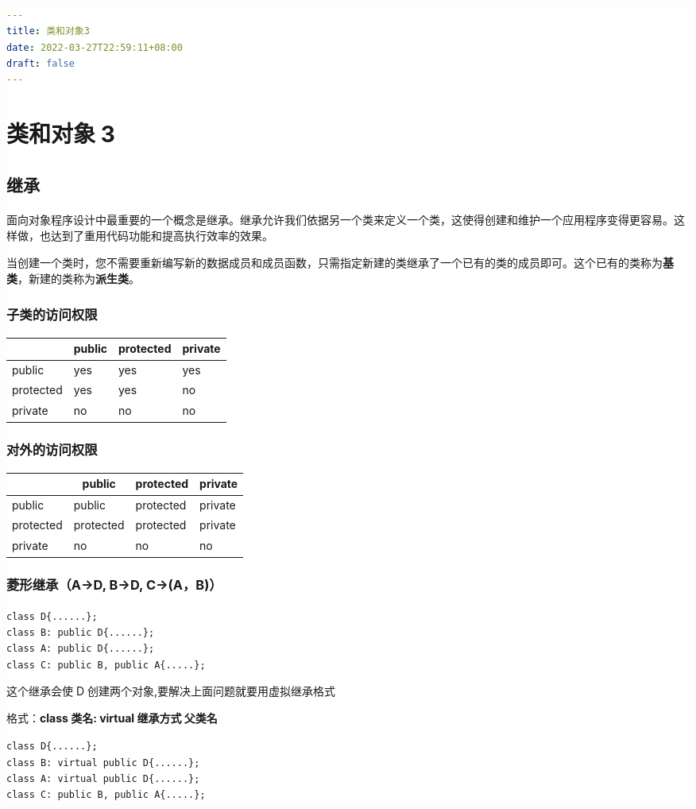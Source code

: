 ```yaml
---
title: 类和对象3
date: 2022-03-27T22:59:11+08:00
draft: false
---
```


# 类和对象 3

## 继承

面向对象程序设计中最重要的一个概念是继承。继承允许我们依据另一个类来定义一个类，这使得创建和维护一个应用程序变得更容易。这样做，也达到了重用代码功能和提高执行效率的效果。

当创建一个类时，您不需要重新编写新的数据成员和成员函数，只需指定新建的类继承了一个已有的类的成员即可。这个已有的类称为**基类**，新建的类称为**派生类**。

### 子类的访问权限

|           | public | protected | private |
| :-------- | :----- | :-------- | :------ |
| public    | yes    | yes       | yes     |
| protected | yes    | yes       | no      |
| private   | no     | no        | no      |

### 对外的访问权限

|           | public    | protected | private |
| --------- | --------- | --------- | ------- |
| public    | public    | protected | private |
| protected | protected | protected | private |
| private   | no        | no        | no      |

### 菱形继承（A->D, B->D, C->(A，B)）

```
class D{......};
class B: public D{......};
class A: public D{......};
class C: public B, public A{.....};
```

这个继承会使 D 创建两个对象,要解决上面问题就要用虚拟继承格式

格式：**class 类名: virtual 继承方式 父类名**

```
class D{......};
class B: virtual public D{......};
class A: virtual public D{......};
class C: public B, public A{.....};
```
